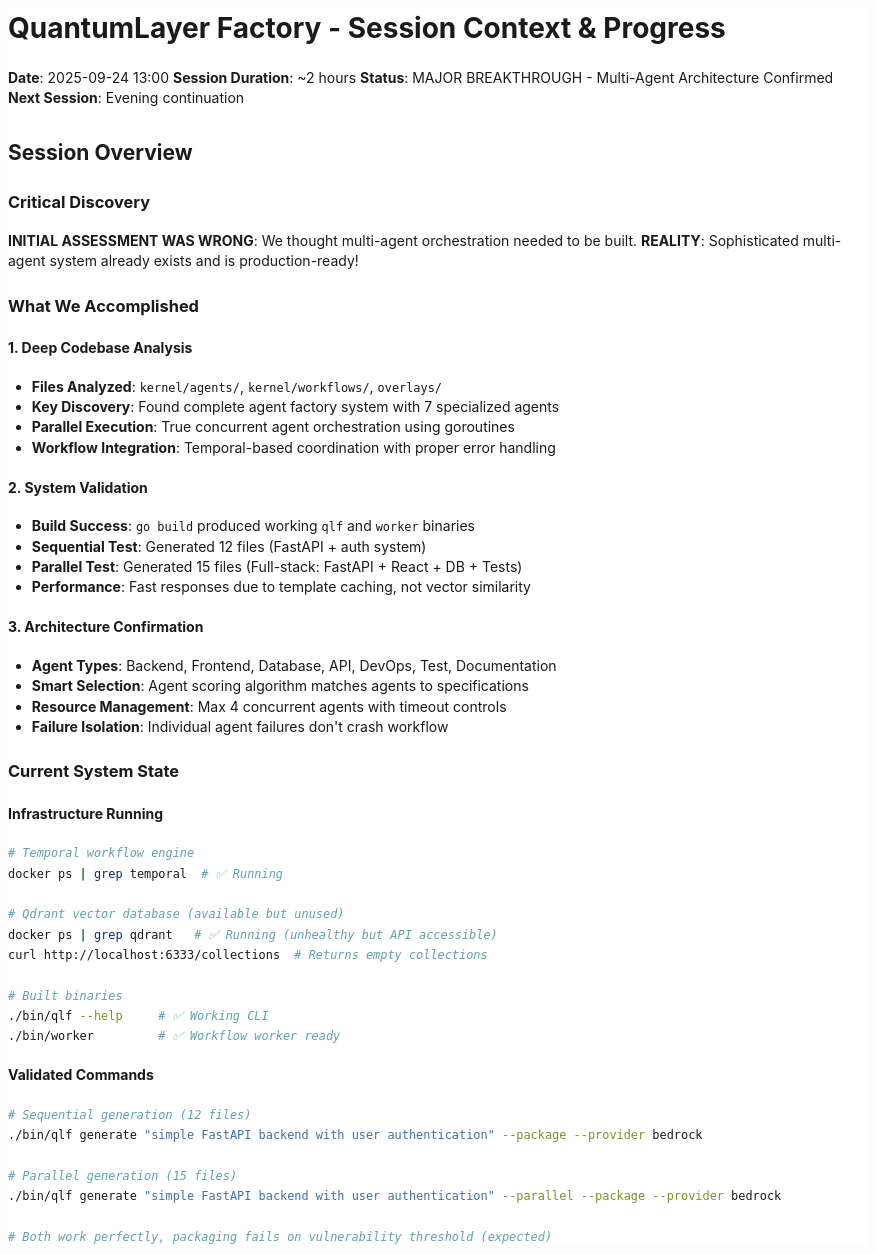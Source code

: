 # QuantumLayer Factory - Session Context & Progress

**Date**: 2025-09-24 13:00
**Session Duration**: ~2 hours
**Status**: MAJOR BREAKTHROUGH - Multi-Agent Architecture Confirmed
**Next Session**: Evening continuation

## Session Overview

### Critical Discovery
**INITIAL ASSESSMENT WAS WRONG**: We thought multi-agent orchestration needed to be built.
**REALITY**: Sophisticated multi-agent system already exists and is production-ready!

### What We Accomplished

#### 1. Deep Codebase Analysis
- **Files Analyzed**: `kernel/agents/`, `kernel/workflows/`, `overlays/`
- **Key Discovery**: Found complete agent factory system with 7 specialized agents
- **Parallel Execution**: True concurrent agent orchestration using goroutines
- **Workflow Integration**: Temporal-based coordination with proper error handling

#### 2. System Validation
- **Build Success**: `go build` produced working `qlf` and `worker` binaries
- **Sequential Test**: Generated 12 files (FastAPI + auth system)
- **Parallel Test**: Generated 15 files (Full-stack: FastAPI + React + DB + Tests)
- **Performance**: Fast responses due to template caching, not vector similarity

#### 3. Architecture Confirmation
- **Agent Types**: Backend, Frontend, Database, API, DevOps, Test, Documentation
- **Smart Selection**: Agent scoring algorithm matches agents to specifications
- **Resource Management**: Max 4 concurrent agents with timeout controls
- **Failure Isolation**: Individual agent failures don't crash workflow

### Current System State

#### Infrastructure Running
```bash
# Temporal workflow engine
docker ps | grep temporal  # ✅ Running

# Qdrant vector database (available but unused)
docker ps | grep qdrant   # ✅ Running (unhealthy but API accessible)
curl http://localhost:6333/collections  # Returns empty collections

# Built binaries
./bin/qlf --help     # ✅ Working CLI
./bin/worker         # ✅ Workflow worker ready
```

#### Validated Commands
```bash
# Sequential generation (12 files)
./bin/qlf generate "simple FastAPI backend with user authentication" --package --provider bedrock

# Parallel generation (15 files)
./bin/qlf generate "simple FastAPI backend with user authentication" --parallel --package --provider bedrock

# Both work perfectly, packaging fails on vulnerability threshold (expected)
```
